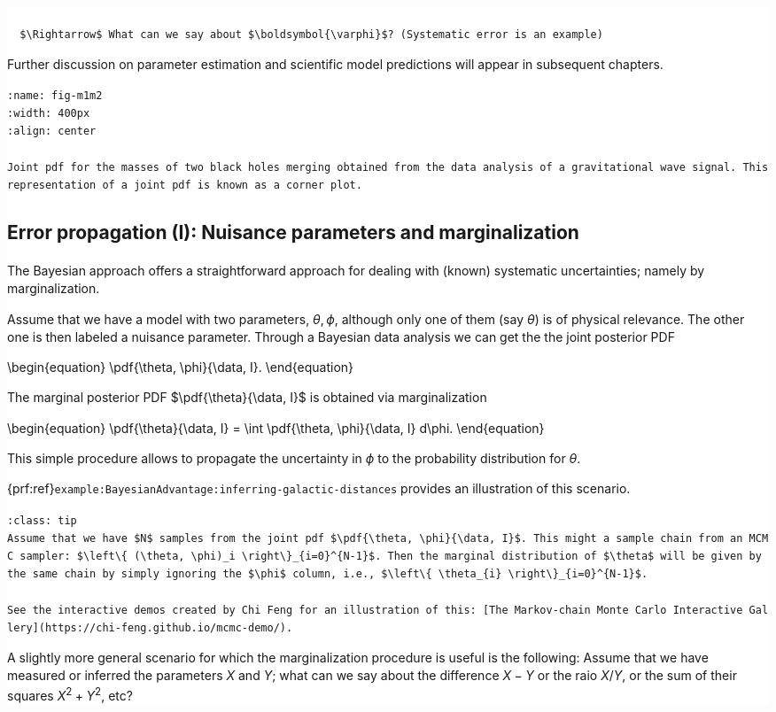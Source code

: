 ```{Admonition} Hybrid Uncertainty:
  
  $\Rightarrow$ What can we say about $\boldsymbol{\varphi}$? (Systematic error is an example)
```
  
Further discussion on parameter estimation and scientific model predictions will appear in subsequent chapters. 

```{figure} ./figs/m1m2.png
:name: fig-m1m2
:width: 400px
:align: center

Joint pdf for the masses of two black holes merging obtained from the data analysis of a gravitational wave signal. This representation of a joint pdf is known as a corner plot. 
```



## Error propagation (I): Nuisance parameters and marginalization

The Bayesian approach offers a straightforward approach for dealing with (known) systematic uncertainties; namely by marginalization. 

Assume that we have a model with two parameters, $\theta,\phi$, although only one of them (say $\theta$) is of physical relevance. The other one is then labeled a nuisance parameter. Through a Bayesian data analysis we can get the the joint posterior PDF

\begin{equation}
\pdf{\theta, \phi}{\data, I}.
\end{equation}

The marginal posterior PDF $\pdf{\theta}{\data, I}$ is obtained via marginalization

\begin{equation}
\pdf{\theta}{\data, I} = \int \pdf{\theta, \phi}{\data, I} d\phi.
\end{equation}

This simple procedure allows to propagate the uncertainty in $\phi$ to the probability distribution for $\theta$.

{prf:ref}`example:BayesianAdvantage:inferring-galactic-distances` provides an illustration of this scenario.

```{admonition} Marginalization using samples
:class: tip
Assume that we have $N$ samples from the joint pdf $\pdf{\theta, \phi}{\data, I}$. This might a sample chain from an MCMC sampler: $\left\{ (\theta, \phi)_i \right\}_{i=0}^{N-1}$. Then the marginal distribution of $\theta$ will be given by the same chain by simply ignoring the $\phi$ column, i.e., $\left\{ \theta_{i} \right\}_{i=0}^{N-1}$. 

See the interactive demos created by Chi Feng for an illustration of this: [The Markov-chain Monte Carlo Interactive Gallery](https://chi-feng.github.io/mcmc-demo/).
```

A slightly more general scenario for which the marginalization procedure is useful is the following: Assume that we have measured or inferred the parameters $X$ and $Y$; what can we say about the difference $X-Y$ or the raio $X/Y$, or the sum of their squares $X^2+Y^2$, etc? 
